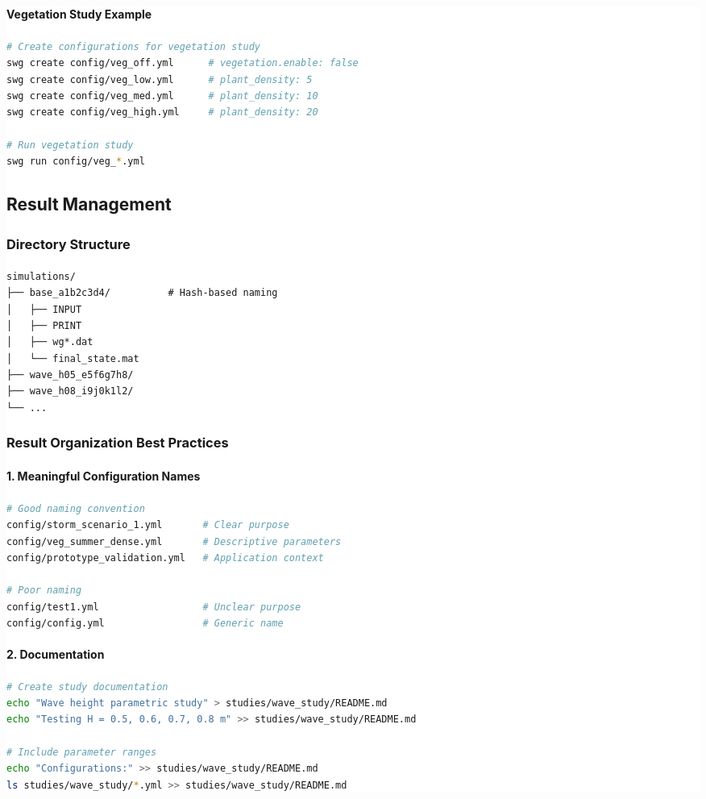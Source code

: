 #### Vegetation Study Example
```bash
# Create configurations for vegetation study
swg create config/veg_off.yml      # vegetation.enable: false
swg create config/veg_low.yml      # plant_density: 5
swg create config/veg_med.yml      # plant_density: 10  
swg create config/veg_high.yml     # plant_density: 20

# Run vegetation study
swg run config/veg_*.yml
```

## Result Management

### Directory Structure
```
simulations/
├── base_a1b2c3d4/          # Hash-based naming
│   ├── INPUT
│   ├── PRINT
│   ├── wg*.dat
│   └── final_state.mat
├── wave_h05_e5f6g7h8/
├── wave_h08_i9j0k1l2/
└── ...
```

### Result Organization Best Practices

#### 1. Meaningful Configuration Names
```bash
# Good naming convention
config/storm_scenario_1.yml       # Clear purpose
config/veg_summer_dense.yml       # Descriptive parameters
config/prototype_validation.yml   # Application context

# Poor naming
config/test1.yml                  # Unclear purpose
config/config.yml                 # Generic name
```

#### 2. Documentation
```bash
# Create study documentation
echo "Wave height parametric study" > studies/wave_study/README.md
echo "Testing H = 0.5, 0.6, 0.7, 0.8 m" >> studies/wave_study/README.md

# Include parameter ranges
echo "Configurations:" >> studies/wave_study/README.md
ls studies/wave_study/*.yml >> studies/wave_study/README.md
```
